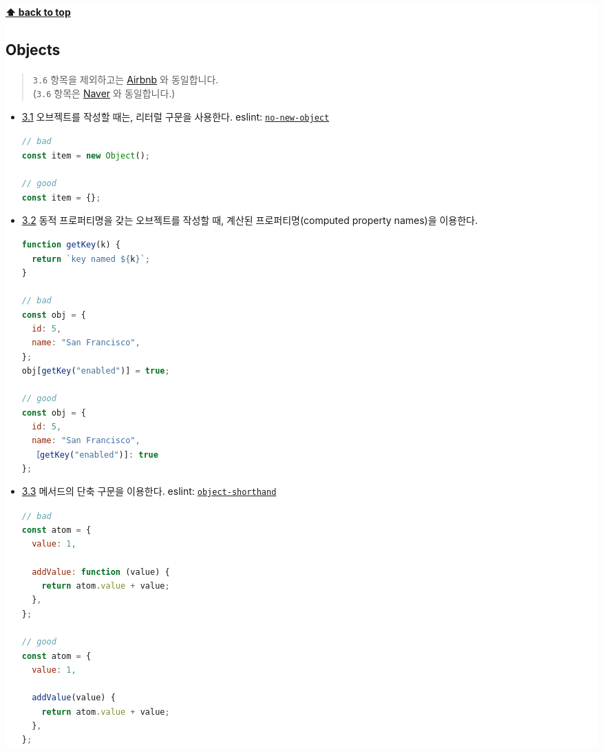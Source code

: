 **[⬆ back to top](#table-of-contents)**

## Objects
> `3.6` 항목을 제외하고는 [Airbnb](https://github.com/airbnb/javascript/blob/master/README.md#objects) 와 동일합니다.  
> (`3.6` 항목은 [Naver](https://github.com/naver/eslint-config-naver/blob/master/STYLE_GUIDE.md#objects) 와 동일합니다.)

- [3.1](#3.1) <a name='3.1'></a> 오브젝트를 작성할 때는, 리터럴 구문을 사용한다.  eslint: [`no-new-object`](http://eslint.org/docs/rules/no-new-object.html)
  ```javascript
  // bad
  const item = new Object();

  // good
  const item = {};
  ```

- [3.2](#3.2) <a name='3.2'></a> 동적 프로퍼티명을 갖는 오브젝트를 작성할 때, 계산된 프로퍼티명(computed property names)을 이용한다.

  ```javascript
  function getKey(k) {
    return `key named ${k}`;
  }

  // bad
  const obj = {
    id: 5,
    name: "San Francisco",
  };
  obj[getKey("enabled")] = true;

  // good
  const obj = {
    id: 5,
    name: "San Francisco",
    ［getKey("enabled")]: true
  };
  ```

- [3.3](#3.3) <a name='3.3'></a> 메서드의 단축 구문을 이용한다. eslint: [`object-shorthand`](http://eslint.org/docs/rules/object-shorthand.html)

  ```javascript
  // bad
  const atom = {
    value: 1,

    addValue: function (value) {
      return atom.value + value;
    },
  };

  // good
  const atom = {
    value: 1,

    addValue(value) {
      return atom.value + value;
    },
  };
  ```
